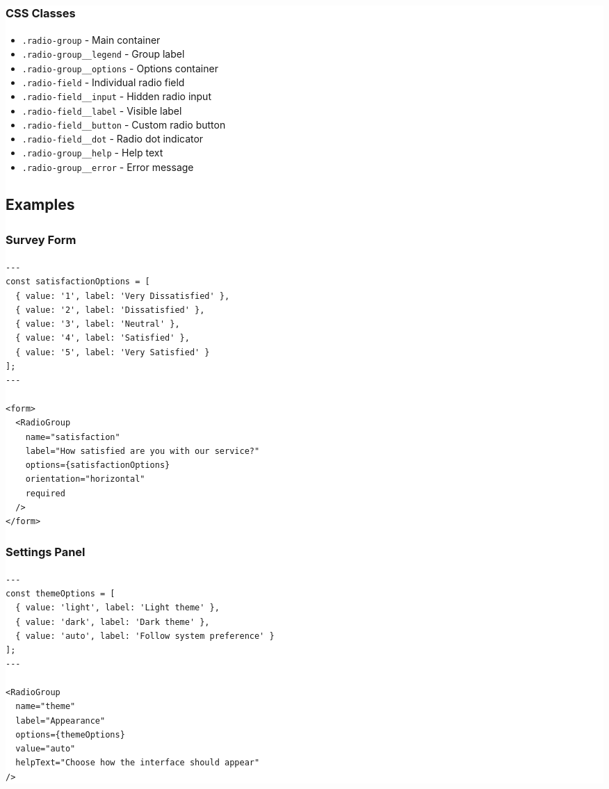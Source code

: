 ### CSS Classes

- `.radio-group` - Main container
- `.radio-group__legend` - Group label
- `.radio-group__options` - Options container
- `.radio-field` - Individual radio field
- `.radio-field__input` - Hidden radio input
- `.radio-field__label` - Visible label
- `.radio-field__button` - Custom radio button
- `.radio-field__dot` - Radio dot indicator
- `.radio-group__help` - Help text
- `.radio-group__error` - Error message

## Examples

### Survey Form

```astro
---
const satisfactionOptions = [
  { value: '1', label: 'Very Dissatisfied' },
  { value: '2', label: 'Dissatisfied' },
  { value: '3', label: 'Neutral' },
  { value: '4', label: 'Satisfied' },
  { value: '5', label: 'Very Satisfied' }
];
---

<form>
  <RadioGroup
    name="satisfaction"
    label="How satisfied are you with our service?"
    options={satisfactionOptions}
    orientation="horizontal"
    required
  />
</form>
```

### Settings Panel

```astro
---
const themeOptions = [
  { value: 'light', label: 'Light theme' },
  { value: 'dark', label: 'Dark theme' },
  { value: 'auto', label: 'Follow system preference' }
];
---

<RadioGroup
  name="theme"
  label="Appearance"
  options={themeOptions}
  value="auto"
  helpText="Choose how the interface should appear"
/>
```
